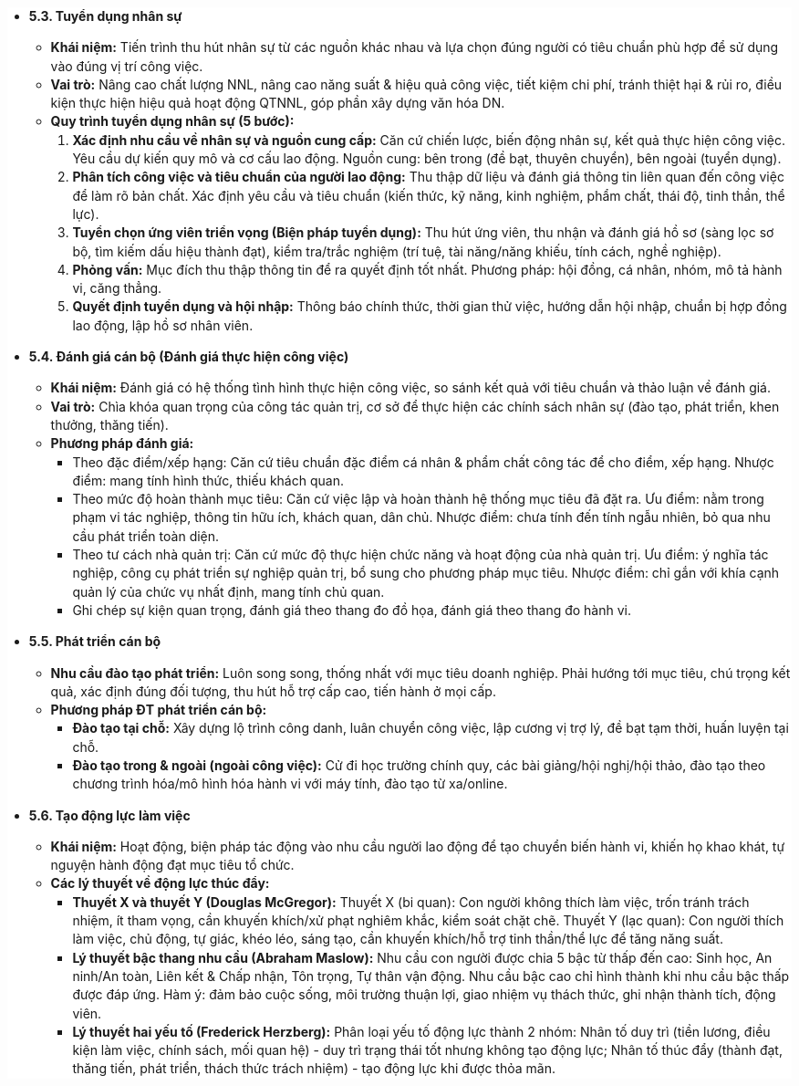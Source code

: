 *   **5.3. Tuyển dụng nhân sự**
    *   **Khái niệm:** Tiến trình thu hút nhân sự từ các nguồn khác nhau và lựa chọn đúng người có tiêu chuẩn phù hợp để sử dụng vào đúng vị trí công việc.
    *   **Vai trò:** Nâng cao chất lượng NNL, nâng cao năng suất & hiệu quả công việc, tiết kiệm chi phí, tránh thiệt hại & rủi ro, điều kiện thực hiện hiệu quả hoạt động QTNNL, góp phần xây dựng văn hóa DN.
    *   **Quy trình tuyển dụng nhân sự (5 bước):**
        1.  **Xác định nhu cầu về nhân sự và nguồn cung cấp:** Căn cứ chiến lược, biến động nhân sự, kết quả thực hiện công việc. Yêu cầu dự kiến quy mô và cơ cấu lao động. Nguồn cung: bên trong (đề bạt, thuyên chuyển), bên ngoài (tuyển dụng).
        2.  **Phân tích công việc và tiêu chuẩn của người lao động:** Thu thập dữ liệu và đánh giá thông tin liên quan đến công việc để làm rõ bản chất. Xác định yêu cầu và tiêu chuẩn (kiến thức, kỹ năng, kinh nghiệm, phẩm chất, thái độ, tinh thần, thể lực).
        3.  **Tuyển chọn ứng viên triển vọng (Biện pháp tuyển dụng):** Thu hút ứng viên, thu nhận và đánh giá hồ sơ (sàng lọc sơ bộ, tìm kiếm dấu hiệu thành đạt), kiểm tra/trắc nghiệm (trí tuệ, tài năng/năng khiếu, tính cách, nghề nghiệp).
        4.  **Phỏng vấn:** Mục đích thu thập thông tin để ra quyết định tốt nhất. Phương pháp: hội đồng, cá nhân, nhóm, mô tả hành vi, căng thẳng.
        5.  **Quyết định tuyển dụng và hội nhập:** Thông báo chính thức, thời gian thử việc, hướng dẫn hội nhập, chuẩn bị hợp đồng lao động, lập hồ sơ nhân viên.

*   **5.4. Đánh giá cán bộ (Đánh giá thực hiện công việc)**
    *   **Khái niệm:** Đánh giá có hệ thống tình hình thực hiện công việc, so sánh kết quả với tiêu chuẩn và thảo luận về đánh giá.
    *   **Vai trò:** Chìa khóa quan trọng của công tác quản trị, cơ sở để thực hiện các chính sách nhân sự (đào tạo, phát triển, khen thưởng, thăng tiến).
    *   **Phương pháp đánh giá:**
        *   Theo đặc điểm/xếp hạng: Căn cứ tiêu chuẩn đặc điểm cá nhân & phẩm chất công tác để cho điểm, xếp hạng. Nhược điểm: mang tính hình thức, thiếu khách quan.
        *   Theo mức độ hoàn thành mục tiêu: Căn cứ việc lập và hoàn thành hệ thống mục tiêu đã đặt ra. Ưu điểm: nằm trong phạm vi tác nghiệp, thông tin hữu ích, khách quan, dân chủ. Nhược điểm: chưa tính đến tính ngẫu nhiên, bỏ qua nhu cầu phát triển toàn diện.
        *   Theo tư cách nhà quản trị: Căn cứ mức độ thực hiện chức năng và hoạt động của nhà quản trị. Ưu điểm: ý nghĩa tác nghiệp, công cụ phát triển sự nghiệp quản trị, bổ sung cho phương pháp mục tiêu. Nhược điểm: chỉ gắn với khía cạnh quản lý của chức vụ nhất định, mang tính chủ quan.
        *   Ghi chép sự kiện quan trọng, đánh giá theo thang đo đồ họa, đánh giá theo thang đo hành vi.

*   **5.5. Phát triển cán bộ**
    *   **Nhu cầu đào tạo phát triển:** Luôn song song, thống nhất với mục tiêu doanh nghiệp. Phải hướng tới mục tiêu, chú trọng kết quả, xác định đúng đối tượng, thu hút hỗ trợ cấp cao, tiến hành ở mọi cấp.
    *   **Phương pháp ĐT phát triển cán bộ:**
        *   **Đào tạo tại chỗ:** Xây dựng lộ trình công danh, luân chuyển công việc, lập cương vị trợ lý, đề bạt tạm thời, huấn luyện tại chỗ.
        *   **Đào tạo trong & ngoài (ngoài công việc):** Cử đi học trường chính quy, các bài giảng/hội nghị/hội thảo, đào tạo theo chương trình hóa/mô hình hóa hành vi với máy tính, đào tạo từ xa/online.

*   **5.6. Tạo động lực làm việc**
    *   **Khái niệm:** Hoạt động, biện pháp tác động vào nhu cầu người lao động để tạo chuyển biến hành vi, khiến họ khao khát, tự nguyện hành động đạt mục tiêu tổ chức.
    *   **Các lý thuyết về động lực thúc đẩy:**
        *   **Thuyết X và thuyết Y (Douglas McGregor):** Thuyết X (bi quan): Con người không thích làm việc, trốn tránh trách nhiệm, ít tham vọng, cần khuyến khích/xử phạt nghiêm khắc, kiểm soát chặt chẽ. Thuyết Y (lạc quan): Con người thích làm việc, chủ động, tự giác, khéo léo, sáng tạo, cần khuyến khích/hỗ trợ tinh thần/thể lực để tăng năng suất.
        *   **Lý thuyết bậc thang nhu cầu (Abraham Maslow):** Nhu cầu con người được chia 5 bậc từ thấp đến cao: Sinh học, An ninh/An toàn, Liên kết & Chấp nhận, Tôn trọng, Tự thân vận động. Nhu cầu bậc cao chỉ hình thành khi nhu cầu bậc thấp được đáp ứng. Hàm ý: đảm bảo cuộc sống, môi trường thuận lợi, giao nhiệm vụ thách thức, ghi nhận thành tích, động viên.
        *   **Lý thuyết hai yếu tố (Frederick Herzberg):** Phân loại yếu tố động lực thành 2 nhóm: Nhân tố duy trì (tiền lương, điều kiện làm việc, chính sách, mối quan hệ) - duy trì trạng thái tốt nhưng không tạo động lực; Nhân tố thúc đẩy (thành đạt, thăng tiến, phát triển, thách thức trách nhiệm) - tạo động lực khi được thỏa mãn.